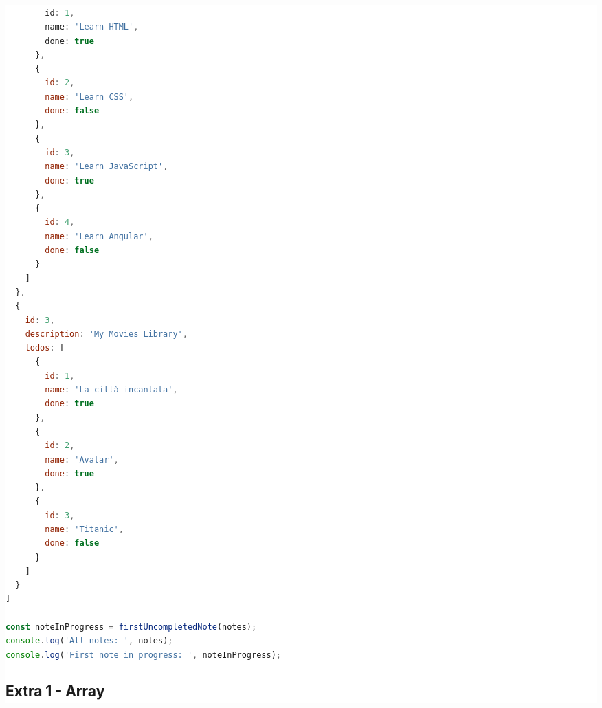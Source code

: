 ```js
        id: 1,
        name: 'Learn HTML',
        done: true
      },
      {
        id: 2,
        name: 'Learn CSS',
        done: false
      },
      {
        id: 3,
        name: 'Learn JavaScript',
        done: true
      },
      {
        id: 4,
        name: 'Learn Angular',
        done: false
      }
    ]
  },
  {
    id: 3,
    description: 'My Movies Library',
    todos: [
      {
        id: 1,
        name: 'La città incantata',
        done: true
      },
      {
        id: 2,
        name: 'Avatar',
        done: true
      },
      {
        id: 3,
        name: 'Titanic',
        done: false
      }
    ]
  }
]

const noteInProgress = firstUncompletedNote(notes);
console.log('All notes: ', notes);
console.log('First note in progress: ', noteInProgress);
```

## Extra 1 - Array
